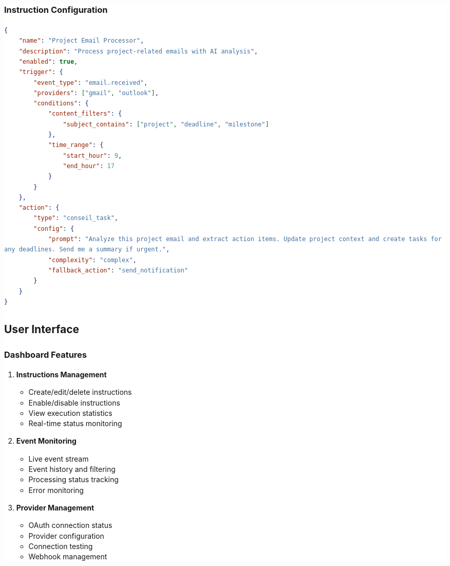 ### Instruction Configuration

```json
{
    "name": "Project Email Processor",
    "description": "Process project-related emails with AI analysis",
    "enabled": true,
    "trigger": {
        "event_type": "email.received",
        "providers": ["gmail", "outlook"],
        "conditions": {
            "content_filters": {
                "subject_contains": ["project", "deadline", "milestone"]
            },
            "time_range": {
                "start_hour": 9,
                "end_hour": 17
            }
        }
    },
    "action": {
        "type": "conseil_task",
        "config": {
            "prompt": "Analyze this project email and extract action items. Update project context and create tasks for any deadlines. Send me a summary if urgent.",
            "complexity": "complex",
            "fallback_action": "send_notification"
        }
    }
}
```

## User Interface

### Dashboard Features

1. **Instructions Management**
   - Create/edit/delete instructions
   - Enable/disable instructions
   - View execution statistics
   - Real-time status monitoring

2. **Event Monitoring**
   - Live event stream
   - Event history and filtering
   - Processing status tracking
   - Error monitoring

3. **Provider Management**
   - OAuth connection status
   - Provider configuration
   - Connection testing
   - Webhook management
